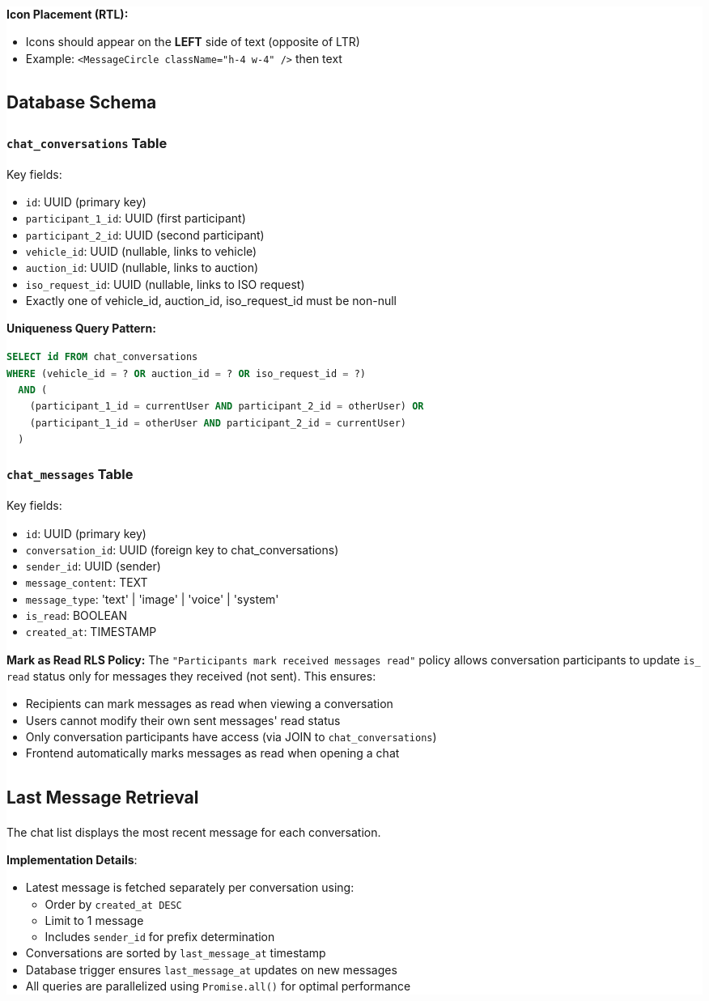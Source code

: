 **Icon Placement (RTL):**
- Icons should appear on the **LEFT** side of text (opposite of LTR)
- Example: `<MessageCircle className="h-4 w-4" />` then text

## Database Schema

### `chat_conversations` Table

Key fields:
- `id`: UUID (primary key)
- `participant_1_id`: UUID (first participant)
- `participant_2_id`: UUID (second participant)
- `vehicle_id`: UUID (nullable, links to vehicle)
- `auction_id`: UUID (nullable, links to auction)
- `iso_request_id`: UUID (nullable, links to ISO request)
- Exactly one of vehicle_id, auction_id, iso_request_id must be non-null

**Uniqueness Query Pattern:**
```sql
SELECT id FROM chat_conversations
WHERE (vehicle_id = ? OR auction_id = ? OR iso_request_id = ?)
  AND (
    (participant_1_id = currentUser AND participant_2_id = otherUser) OR
    (participant_1_id = otherUser AND participant_2_id = currentUser)
  )
```

### `chat_messages` Table

Key fields:
- `id`: UUID (primary key)
- `conversation_id`: UUID (foreign key to chat_conversations)
- `sender_id`: UUID (sender)
- `message_content`: TEXT
- `message_type`: 'text' | 'image' | 'voice' | 'system'
- `is_read`: BOOLEAN
- `created_at`: TIMESTAMP

**Mark as Read RLS Policy:**
The `"Participants mark received messages read"` policy allows conversation participants to update `is_read` status only for messages they received (not sent). This ensures:
- Recipients can mark messages as read when viewing a conversation
- Users cannot modify their own sent messages' read status
- Only conversation participants have access (via JOIN to `chat_conversations`)
- Frontend automatically marks messages as read when opening a chat

## Last Message Retrieval

The chat list displays the most recent message for each conversation.

**Implementation Details**:
- Latest message is fetched separately per conversation using:
  - Order by `created_at DESC`
  - Limit to 1 message
  - Includes `sender_id` for prefix determination
- Conversations are sorted by `last_message_at` timestamp
- Database trigger ensures `last_message_at` updates on new messages
- All queries are parallelized using `Promise.all()` for optimal performance
